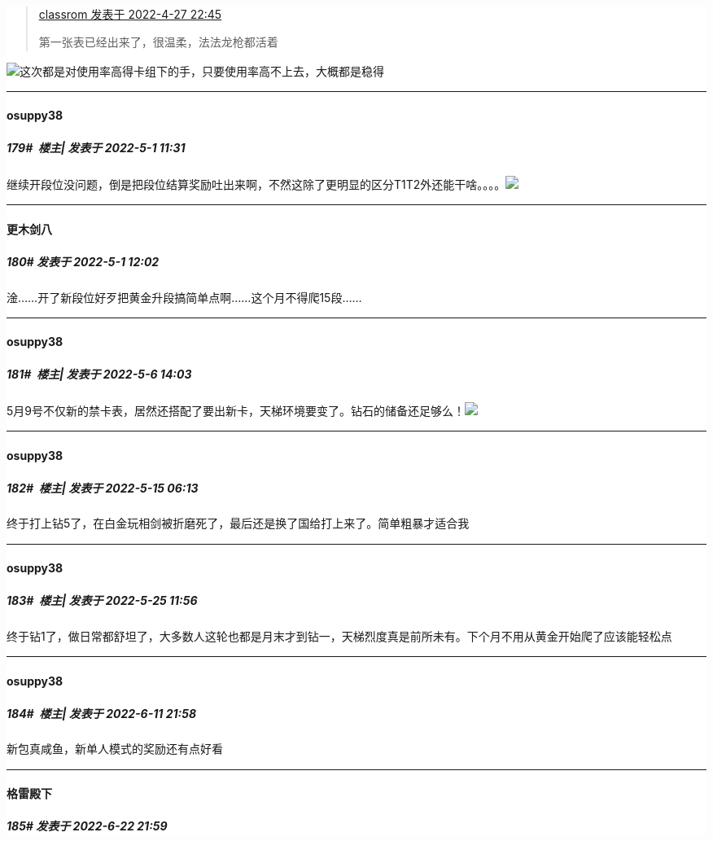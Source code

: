 <blockquote><a href="httphttps://bbs.saraba1st.com/2b/forum.php?mod=redirect&amp;goto=findpost&amp;pid=55610944&amp;ptid=2029660" target="_blank">classrom 发表于 2022-4-27 22:45</a>

第一张表已经出来了，很温柔，法法龙枪都活着</blockquote>
<img src="https://static.saraba1st.com/image/smiley/face2017/002.png" referrerpolicy="no-referrer">这次都是对使用率高得卡组下的手，只要使用率高不上去，大概都是稳得

*****

####  osuppy38  
##### 179#         楼主| 发表于 2022-5-1 11:31

继续开段位没问题，倒是把段位结算奖励吐出来啊，不然这除了更明显的区分T1T2外还能干啥。。。。<img src="https://static.saraba1st.com/image/smiley/face2017/001.png" referrerpolicy="no-referrer">

*****

####  更木剑八  
##### 180#       发表于 2022-5-1 12:02

淦……开了新段位好歹把黄金升段搞简单点啊……这个月不得爬15段……


*****

####  osuppy38  
##### 181#         楼主| 发表于 2022-5-6 14:03

5月9号不仅新的禁卡表，居然还搭配了要出新卡，天梯环境要变了。钻石的储备还足够么！<img src="https://static.saraba1st.com/image/smiley/face2017/001.png" referrerpolicy="no-referrer">

*****

####  osuppy38  
##### 182#         楼主| 发表于 2022-5-15 06:13

终于打上钻5了，在白金玩相剑被折磨死了，最后还是换了国给打上来了。简单粗暴才适合我

*****

####  osuppy38  
##### 183#         楼主| 发表于 2022-5-25 11:56

终于钻1了，做日常都舒坦了，大多数人这轮也都是月末才到钻一，天梯烈度真是前所未有。下个月不用从黄金开始爬了应该能轻松点

*****

####  osuppy38  
##### 184#         楼主| 发表于 2022-6-11 21:58

新包真咸鱼，新单人模式的奖励还有点好看

*****

####  格雷殿下  
##### 185#       发表于 2022-6-22 21:59

